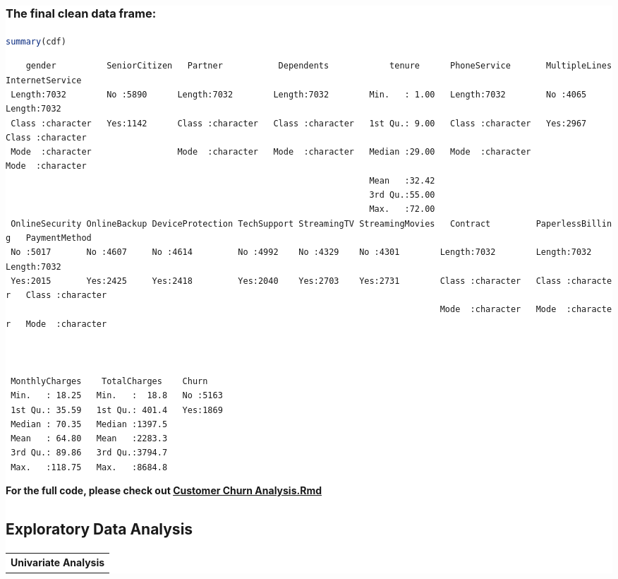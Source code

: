 ### The final clean data frame: 
```r
summary(cdf)
```
```
    gender          SeniorCitizen   Partner           Dependents            tenure      PhoneService       MultipleLines InternetService   
 Length:7032        No :5890      Length:7032        Length:7032        Min.   : 1.00   Length:7032        No :4065      Length:7032       
 Class :character   Yes:1142      Class :character   Class :character   1st Qu.: 9.00   Class :character   Yes:2967      Class :character  
 Mode  :character                 Mode  :character   Mode  :character   Median :29.00   Mode  :character                 Mode  :character  
                                                                        Mean   :32.42                                                      
                                                                        3rd Qu.:55.00                                                      
                                                                        Max.   :72.00                                                      
 OnlineSecurity OnlineBackup DeviceProtection TechSupport StreamingTV StreamingMovies   Contract         PaperlessBilling   PaymentMethod     
 No :5017       No :4607     No :4614         No :4992    No :4329    No :4301        Length:7032        Length:7032        Length:7032       
 Yes:2015       Yes:2425     Yes:2418         Yes:2040    Yes:2703    Yes:2731        Class :character   Class :character   Class :character  
                                                                                      Mode  :character   Mode  :character   Mode  :character  
                                                                                                                                              
                                                                                                                                              
                                                                                                                                              
 MonthlyCharges    TotalCharges    Churn     
 Min.   : 18.25   Min.   :  18.8   No :5163  
 1st Qu.: 35.59   1st Qu.: 401.4   Yes:1869  
 Median : 70.35   Median :1397.5             
 Mean   : 64.80   Mean   :2283.3             
 3rd Qu.: 89.86   3rd Qu.:3794.7             
 Max.   :118.75   Max.   :8684.8             
```

**For the full code, please check out [Customer Churn Analysis.Rmd](https://github.com/sangtvo/Customer-Churn-Analysis/blob/main/code/Customer%20Churn%20Analysis.Rmd)**

Exploratory Data Analysis
---

<table>
  <tr><th colspan=2>Univariate Analysis</th></tr>